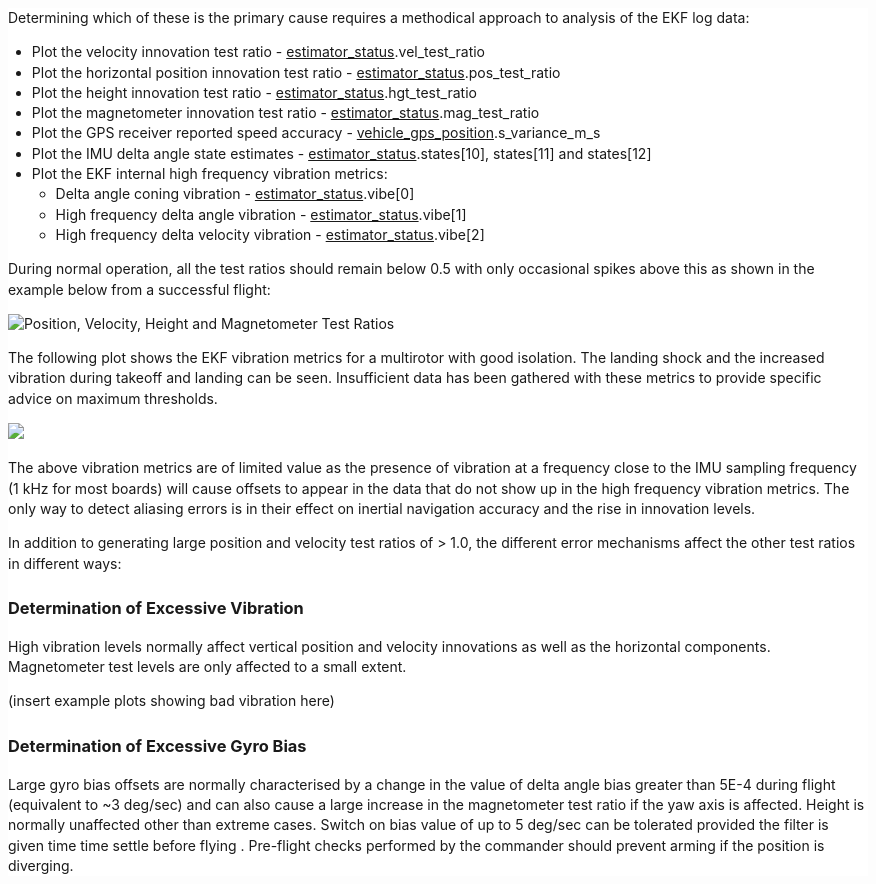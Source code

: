 Determining which of these is the primary cause requires a methodical approach to analysis of the EKF log data:

* Plot the velocity innovation test ratio - [estimator\_status](https://github.com/PX4/Firmware/blob/master/msg/estimator_status.msg).vel\_test\_ratio
* Plot the horizontal position innovation test ratio - [estimator\_status](https://github.com/PX4/Firmware/blob/master/msg/estimator_status.msg).pos\_test\_ratio
* Plot the height innovation test ratio - [estimator\_status](https://github.com/PX4/Firmware/blob/master/msg/estimator_status.msg).hgt\_test\_ratio
* Plot the magnetometer innovation test ratio - [estimator\_status](https://github.com/PX4/Firmware/blob/master/msg/estimator_status.msg).mag\_test\_ratio
* Plot the GPS receiver reported speed accuracy - [vehicle\_gps\_position](https://github.com/PX4/Firmware/blob/master/msg/vehicle_gps_position.msg).s\_variance\_m\_s
* Plot the IMU delta angle state estimates - [estimator\_status](https://github.com/PX4/Firmware/blob/master/msg/estimator_status.msg).states\[10\], states\[11\] and states\[12\]
* Plot the EKF internal high frequency vibration metrics:
  * Delta angle coning vibration - [estimator\_status](https://github.com/PX4/Firmware/blob/master/msg/estimator_status.msg).vibe\[0\]
  * High frequency delta angle vibration - [estimator\_status](https://github.com/PX4/Firmware/blob/master/msg/estimator_status.msg).vibe\[1\]
  * High frequency delta velocity vibration - [estimator\_status](https://github.com/PX4/Firmware/blob/master/msg/estimator_status.msg).vibe\[2\]

During normal operation, all the test ratios should remain below 0.5 with only occasional spikes above this as shown in the example below from a successful flight:

![Position, Velocity, Height and Magnetometer Test Ratios](../../assets/ecl/test_ratios_-_successful.png)

The following plot shows the EKF vibration metrics for a multirotor with good isolation. The landing shock and the increased vibration during takeoff and landing can be seen. Insufficient data has been gathered with these metrics to provide specific advice on maximum thresholds.

![](../../assets/ecl/vibration_metrics_-_successful.png)

The above vibration metrics are of limited value as the presence of vibration at a frequency close to the IMU sampling frequency \(1 kHz for most boards\) will cause  offsets to appear in the data that do not show up in the high frequency vibration metrics. The only way to detect aliasing errors is in their effect on inertial navigation accuracy and the rise in innovation levels.

In addition to generating large position and velocity test ratios of &gt; 1.0, the different error mechanisms affect the other test ratios in different ways:

### Determination of Excessive Vibration

High vibration levels normally affect vertical position and velocity innovations as well as the horizontal components. Magnetometer test levels are only affected to a small extent.

\(insert example plots showing bad vibration here\)

### Determination of Excessive Gyro Bias

Large gyro bias offsets are normally characterised by a change in the value of delta angle bias greater than 5E-4 during flight \(equivalent to ~3 deg/sec\) and can also cause a large increase in the magnetometer test ratio if the yaw axis is affected. Height is normally unaffected other than extreme cases. Switch on bias value of up to 5 deg/sec can be tolerated provided the filter is given time time settle before flying . Pre-flight checks performed by the commander should prevent arming if the position is diverging.
